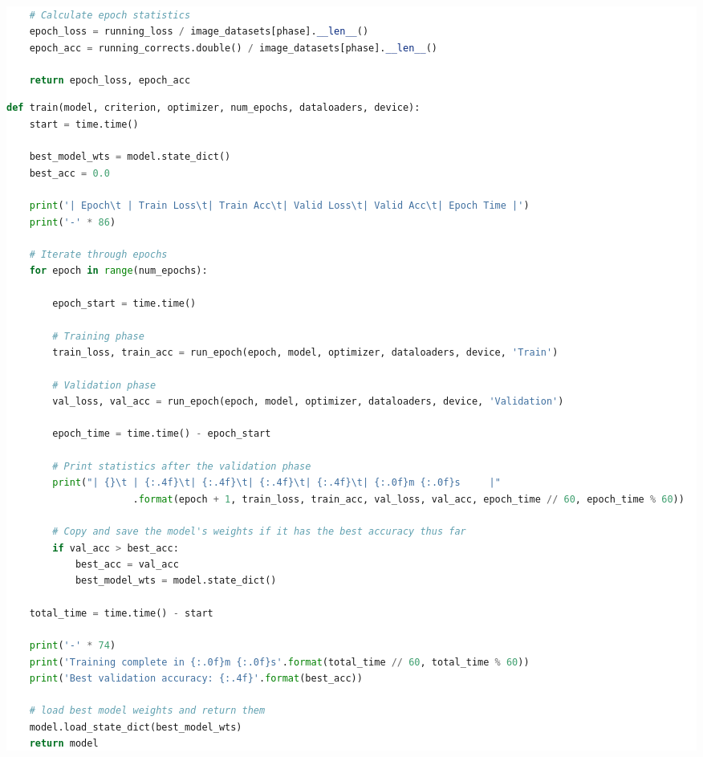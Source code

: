 ```python
    # Calculate epoch statistics
    epoch_loss = running_loss / image_datasets[phase].__len__()
    epoch_acc = running_corrects.double() / image_datasets[phase].__len__()

    return epoch_loss, epoch_acc

```


```python
def train(model, criterion, optimizer, num_epochs, dataloaders, device):
    start = time.time()

    best_model_wts = model.state_dict()
    best_acc = 0.0
    
    print('| Epoch\t | Train Loss\t| Train Acc\t| Valid Loss\t| Valid Acc\t| Epoch Time |')
    print('-' * 86)
    
    # Iterate through epochs
    for epoch in range(num_epochs):
        
        epoch_start = time.time()
       
        # Training phase
        train_loss, train_acc = run_epoch(epoch, model, optimizer, dataloaders, device, 'Train')
        
        # Validation phase
        val_loss, val_acc = run_epoch(epoch, model, optimizer, dataloaders, device, 'Validation')
        
        epoch_time = time.time() - epoch_start
           
        # Print statistics after the validation phase
        print("| {}\t | {:.4f}\t| {:.4f}\t| {:.4f}\t| {:.4f}\t| {:.0f}m {:.0f}s     |"
                      .format(epoch + 1, train_loss, train_acc, val_loss, val_acc, epoch_time // 60, epoch_time % 60))

        # Copy and save the model's weights if it has the best accuracy thus far
        if val_acc > best_acc:
            best_acc = val_acc
            best_model_wts = model.state_dict()

    total_time = time.time() - start
    
    print('-' * 74)
    print('Training complete in {:.0f}m {:.0f}s'.format(total_time // 60, total_time % 60))
    print('Best validation accuracy: {:.4f}'.format(best_acc))

    # load best model weights and return them
    model.load_state_dict(best_model_wts)
    return model
```
